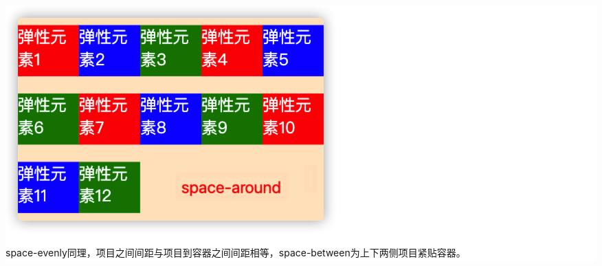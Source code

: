 <img src="images/image-20210810221657032.png" alt="image-20210810221657032" style="zoom:50%;" />

space-evenly同理，项目之间间距与项目到容器之间间距相等，space-between为上下两侧项目紧贴容器。
